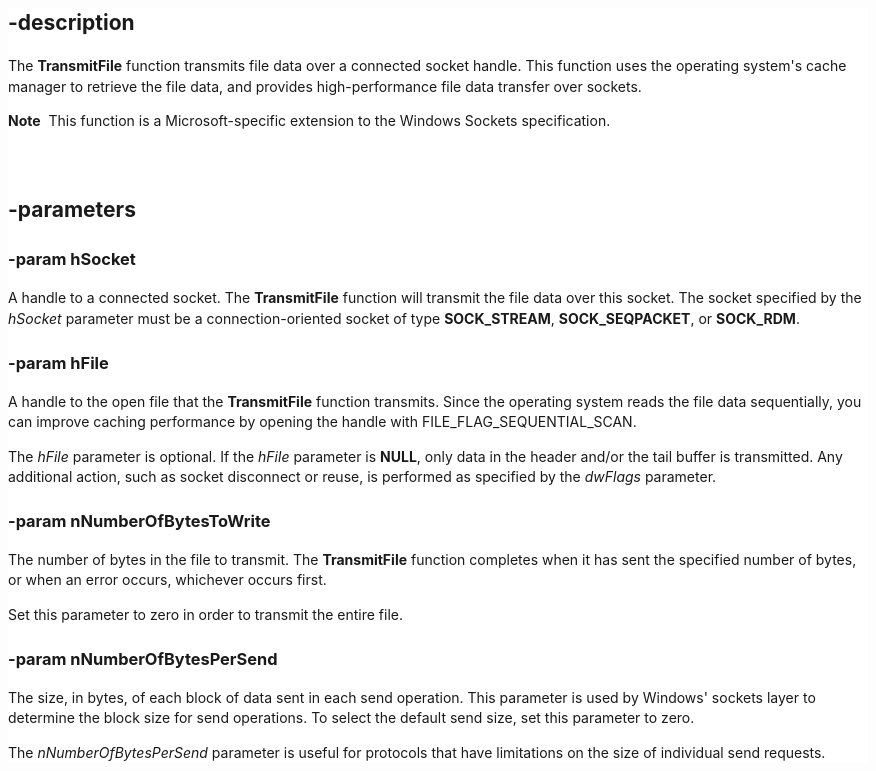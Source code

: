 
## -description


The 
<b>TransmitFile</b> function transmits file data over a connected socket handle. This function uses the operating system's cache manager to retrieve the file data, and provides high-performance file data transfer over sockets.<div class="alert"><b>Note</b>  This function is a Microsoft-specific extension to the Windows Sockets specification.</div>
<div> </div>



## -parameters




### -param hSocket

A handle to a connected socket. The 
<b>TransmitFile</b> function will transmit the file data over this socket. The socket specified by the <i>hSocket</i> parameter must be a connection-oriented socket of type <b>SOCK_STREAM</b>, <b>SOCK_SEQPACKET</b>, or <b>SOCK_RDM</b>. 


### -param hFile

A handle to the open file that the 
<b>TransmitFile</b> function transmits. Since the operating system reads the file data sequentially, you can improve caching performance by opening the handle with FILE_FLAG_SEQUENTIAL_SCAN. 

The <i>hFile</i> parameter is optional. If the <i>hFile</i> parameter is <b>NULL</b>, only data in the header and/or the tail buffer is transmitted. Any additional action, such as socket disconnect or reuse, is performed as specified by the <i>dwFlags</i> parameter.


### -param nNumberOfBytesToWrite

The number of bytes in the file to transmit. The 
<b>TransmitFile</b> function completes when it has sent the specified number of bytes, or when an error occurs, whichever occurs first. 




Set this parameter to zero in order to transmit the entire file.


### -param nNumberOfBytesPerSend

The size, in bytes, of each block of data sent in each send operation. This parameter is used by Windows' sockets layer to determine the block size for send operations. To select the default send size, set this parameter to zero.

The <i>nNumberOfBytesPerSend</i> parameter is useful for protocols that have limitations on the size of individual send requests.
